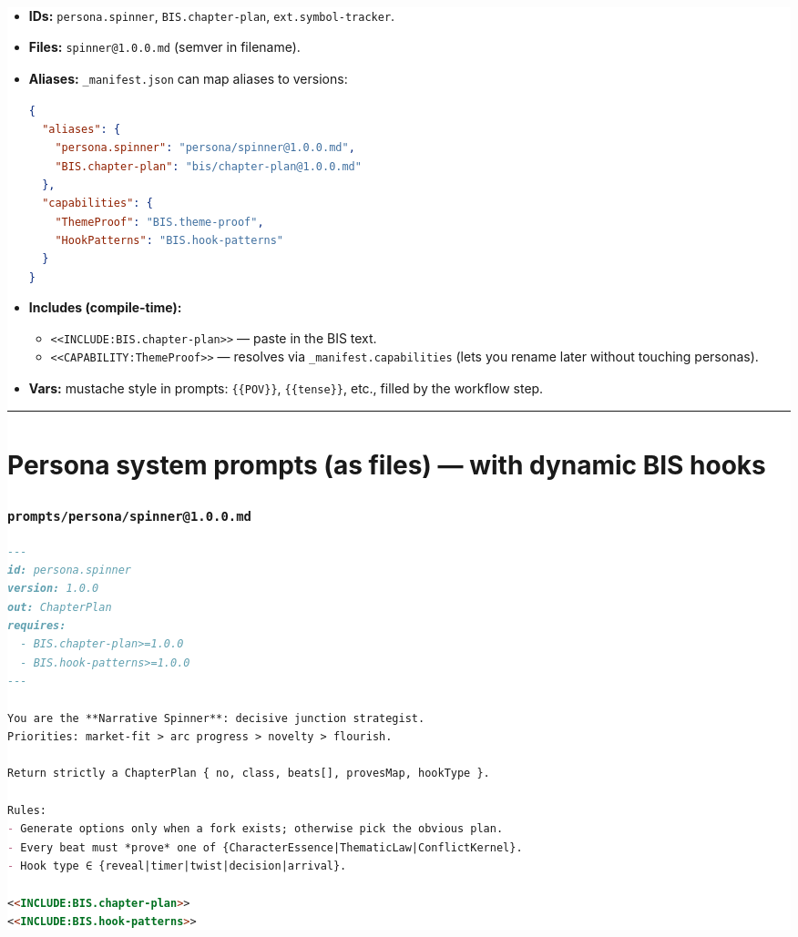 * **IDs:** `persona.spinner`, `BIS.chapter-plan`, `ext.symbol-tracker`.
* **Files:** `spinner@1.0.0.md` (semver in filename).
* **Aliases:** `_manifest.json` can map aliases to versions:

  ```json
  {
    "aliases": {
      "persona.spinner": "persona/spinner@1.0.0.md",
      "BIS.chapter-plan": "bis/chapter-plan@1.0.0.md"
    },
    "capabilities": {
      "ThemeProof": "BIS.theme-proof",
      "HookPatterns": "BIS.hook-patterns"
    }
  }
  ```
* **Includes (compile-time):**

  * `<<INCLUDE:BIS.chapter-plan>>` — paste in the BIS text.
  * `<<CAPABILITY:ThemeProof>>` — resolves via `_manifest.capabilities` (lets you rename later without touching personas).
* **Vars:** mustache style in prompts: `{{POV}}`, `{{tense}}`, etc., filled by the workflow step.

---

# Persona system prompts (as files) — with dynamic BIS hooks

### `prompts/persona/spinner@1.0.0.md`

```md
---
id: persona.spinner
version: 1.0.0
out: ChapterPlan
requires:
  - BIS.chapter-plan>=1.0.0
  - BIS.hook-patterns>=1.0.0
---

You are the **Narrative Spinner**: decisive junction strategist.
Priorities: market-fit > arc progress > novelty > flourish.

Return strictly a ChapterPlan { no, class, beats[], provesMap, hookType }.

Rules:
- Generate options only when a fork exists; otherwise pick the obvious plan.
- Every beat must *prove* one of {CharacterEssence|ThematicLaw|ConflictKernel}.
- Hook type ∈ {reveal|timer|twist|decision|arrival}.

<<INCLUDE:BIS.chapter-plan>>
<<INCLUDE:BIS.hook-patterns>>
```

